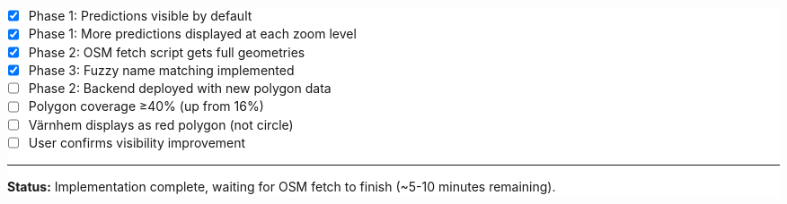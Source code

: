 - [x] Phase 1: Predictions visible by default
- [x] Phase 1: More predictions displayed at each zoom level
- [x] Phase 2: OSM fetch script gets full geometries
- [x] Phase 3: Fuzzy name matching implemented
- [ ] Phase 2: Backend deployed with new polygon data
- [ ] Polygon coverage ≥40% (up from 16%)
- [ ] Värnhem displays as red polygon (not circle)
- [ ] User confirms visibility improvement

---

**Status:** Implementation complete, waiting for OSM fetch to finish (~5-10 minutes remaining).
